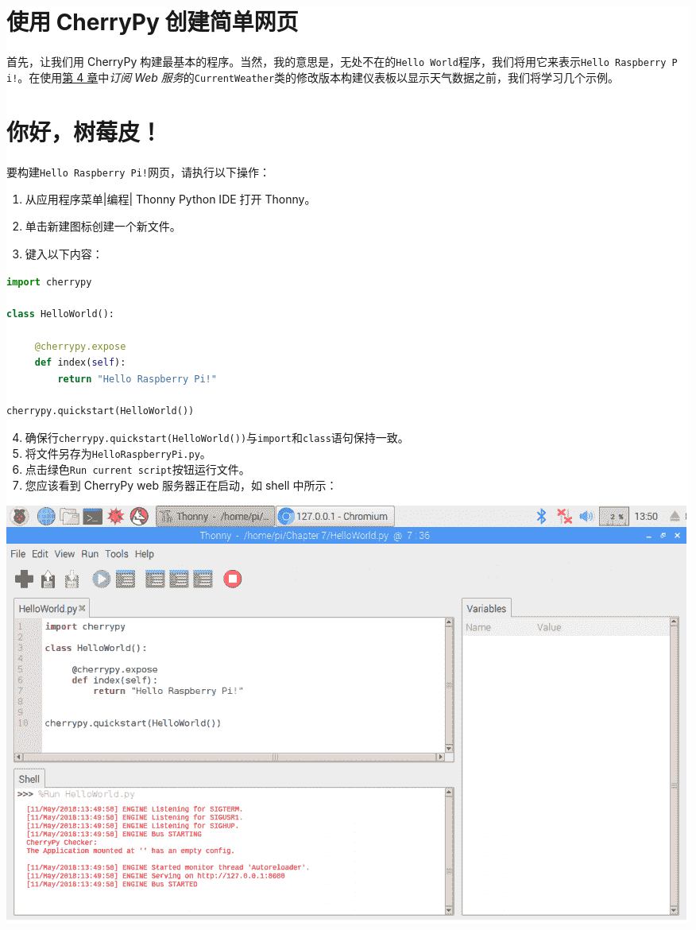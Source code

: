 # 使用 CherryPy 创建简单网页

首先，让我们用 CherryPy 构建最基本的程序。当然，我的意思是，无处不在的`Hello World`程序，我们将用它来表示`Hello Raspberry Pi!`。在使用[第 4 章](04.html)中*订阅 Web 服务*的`CurrentWeather`类的修改版本构建仪表板以显示天气数据之前，我们将学习几个示例。

# 你好，树莓皮！

要构建`Hello Raspberry Pi!`网页，请执行以下操作：

1.  从应用程序菜单|编程| Thonny Python IDE 打开 Thonny。
2.  单击新建图标创建一个新文件。

3.  键入以下内容：

```py
import cherrypy

class HelloWorld():

     @cherrypy.expose
     def index(self):
         return "Hello Raspberry Pi!"

cherrypy.quickstart(HelloWorld())

```

4.  确保行`cherrypy.quickstart(HelloWorld())`与`import`和`class`语句保持一致。
5.  将文件另存为`HelloRaspberryPi.py`。
6.  点击绿色`Run current script`按钮运行文件。
7.  您应该看到 CherryPy web 服务器正在启动，如 shell 中所示：

![](img/ecbc3a89-f763-46b3-bbde-b32f6e46aa04.png)
